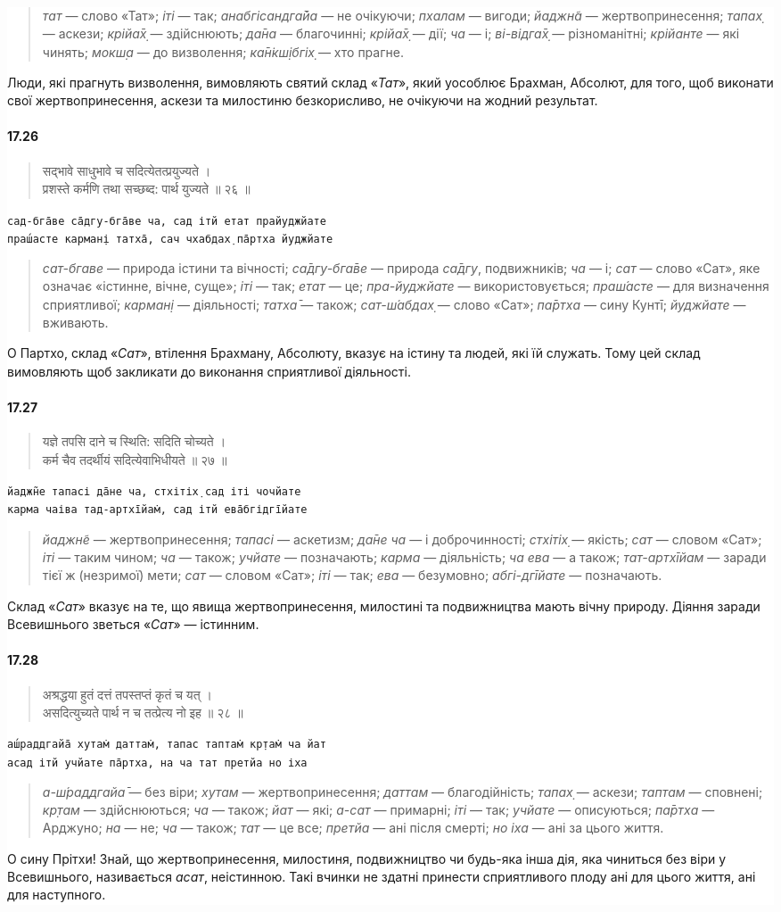 > *тат* — слово «Тат»; *іті* — так; *анабгісандга̄йа* — не очікуючи; *пхалам* — вигоди; *йаджн̃а* — жертвопринесення; *тапах̣* — аскези; *крійа̄х̣* — здійснюють; *да̄на* — благочинні; *крійа̄х̣* — дії; *ча* — і; *ві-відга̄х̣* — різноманітні; *крійанте* — які чинять; *мокш̣а* — до визволення; *ка̄н̇кш̣ібгіх̣* — хто прагне.

Люди, які прагнуть визволення, вимовляють святий склад «*Тат*», який уособлює Брахман, Абсолют, для того, щоб виконати свої жертвопринесення, аскези та милостиню безкорисливо, не очікуючи на жодний результат.

#### 17.26

> सद्भ‍ावे साधुभावे च सदित्येतत्प्रयुज्यते ।\
> प्रशस्ते कर्मणि तथा सच्छब्द: पार्थ युज्यते ॥ २६ ॥

    сад-бга̄ве са̄дгу-бга̄ве ча, сад ітй етат прайуджйате
    праш́асте карман̣і татха̄, сач чхабдах̣ па̄ртха йуджйате

> *сат-бгаве* — природа істини та вічності; *са̄дгу-бга̄ве* — природа *са̄дгу*, подвижників; *ча* — і; *сат* — слово «Сат», яке означає «істинне, вічне, суще»; *іті* — так; *етат* — це; *пра-йуджйате* — використовується; *праш́асте* — для визначення сприятливої; *карман̣і* — діяльності; *татха̄* — також; *сат-ш́абдах̣* — слово «Сат»; *па̄ртха* — сину Кунтı̄; *йуджйате* — вживають.

О Партхо, склад «*Сат*», втілення Брахману, Абсолюту, вказує на істину та людей, які їй служать. Тому цей склад вимовляють щоб закликати до виконання сприятливої діяльності.

#### 17.27

> यज्ञे तपसि दाने च स्थिति: सदिति चोच्यते ।\
> कर्म चैव तदर्थीयं सदित्येवाभिधीयते ॥ २७ ॥

    йаджн̃е тапасі да̄не ча, стхітіх̣ сад іті чочйате
    карма чаіва тад-артхı̄йам̇, сад ітй ева̄бгідгı̄йате

> *йаджн̃е* — жертвопринесення; *тапасі* — аскетизм; *да̄не ча* — і доброчинності; *стхітіх̣* — якість; *сат* — словом «Сат»; *іті* — таким чином; *ча* — також; *учйате* — позначають; *карма* — діяльність; *ча ева* — а також; *тат-артхı̄йам* — заради тієї ж (незримої) мети; *сат* — словом «Сат»; *іті* — так; *ева* — безумовно; *абгі-дгı̄йате* — позначають.

Склад «*Сат*» вказує на те, що явища жертвопринесення, милостині та подвижництва мають вічну природу. Діяння заради Всевишнього зветься «*Сат*» — істинним.

#### 17.28

> अश्रद्धया हुतं दत्तं तपस्तप्‍तं कृतं च यत् ।\
> असदित्युच्यते पार्थ न च तत्प्रेत्य नो इह ॥ २८ ॥

    аш́раддгайа̄ хутам̇ даттам̇, тапас таптам̇ кр̣там̇ ча йат
    асад ітй учйате па̄ртха, на ча тат претйа но іха

> *а-ш́раддгайа̄* — без віри; *хутам* — жертвопринесення; *даттам* — благодійність; *тапах̣* — аскези; *таптам* — сповнені; *кр̣там* — здійснюються; *ча* — також; *йат* — які; *а-сат* — примарні; *іті* — так; *учйате* — описуються; *па̄ртха* — Арджуно; *на* — не; *ча* — також; *тат* — це все; *претйа* — ані після смерті; *но іха* — ані за цього життя.

О сину Прітхи! Знай, що жертвопринесення, милостиня, подвижництво чи будь-яка інша дія, яка чиниться без віри у Всевишнього, називається *асат*, неістинною. Такі вчинки не здатні принести сприятливого плоду ані для цього життя, ані для наступного.

